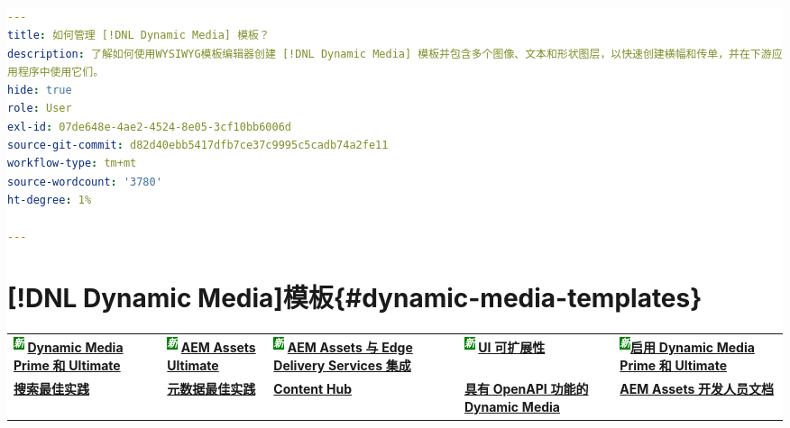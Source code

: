 ```yaml
---
title: 如何管理 [!DNL Dynamic Media] 模板？
description: 了解如何使用WYSIWYG模板编辑器创建 [!DNL Dynamic Media] 模板并包含多个图像、文本和形状图层，以快速创建横幅和传单，并在下游应用程序中使用它们。
hide: true
role: User
exl-id: 07de648e-4ae2-4524-8e05-3cf10bb6006d
source-git-commit: d82d40ebb5417dfb7ce37c9995c5cadb74a2fe11
workflow-type: tm+mt
source-wordcount: '3780'
ht-degree: 1%

---
```



# [!DNL Dynamic Media]模板{#dynamic-media-templates}

<table>
    <tr>
        <td>
            <sup style= "background-color:#008000; color:#FFFFFF; font-weight:bold"><i>新</i></sup> <a href="/help/assets/dynamic-media/dm-prime-ultimate.md"><b>Dynamic Media Prime 和 Ultimate</b></a>
        </td>
        <td>
            <sup style= "background-color:#008000; color:#FFFFFF; font-weight:bold"><i>新</i></sup> <a href="/help/assets/assets-ultimate-overview.md"><b>AEM Assets Ultimate</b></a>
        </td>
        <td>
            <sup style= "background-color:#008000; color:#FFFFFF; font-weight:bold"><i>新</i></sup> <a href="/help/assets/integrate-aem-assets-edge-delivery-services.md"><b>AEM Assets 与 Edge Delivery Services 集成</b></a>
        </td>
        <td>
            <sup style= "background-color:#008000; color:#FFFFFF; font-weight:bold"><i>新</i></sup> <a href="/help/assets/aem-assets-view-ui-extensibility.md"><b>UI 可扩展性</b></a>
        </td>
          <td>
            <sup style= "background-color:#008000; color:#FFFFFF; font-weight:bold"><i>新</i></sup><a href="/help/assets/dynamic-media/enable-dynamic-media-prime-and-ultimate.md"><b>启用 Dynamic Media Prime 和 Ultimate</b></a>
        </td>
    </tr>
    <tr>
        <td>
            <a href="/help/assets/search-best-practices.md"><b>搜索最佳实践</b></a>
        </td>
        <td>
            <a href="/help/assets/metadata-best-practices.md"><b>元数据最佳实践</b></a>
        </td>
        <td>
            <a href="/help/assets/product-overview.md"><b>Content Hub</b></a>
        </td>
        <td>
            <a href="/help/assets/dynamic-media-open-apis-overview.md"><b>具有 OpenAPI 功能的 Dynamic Media</b></a>
        </td>
        <td>
            <a href="https://developer.adobe.com/experience-cloud/experience-manager-apis/"><b>AEM Assets 开发人员文档</b></a>
        </td>
    </tr>
</table>
